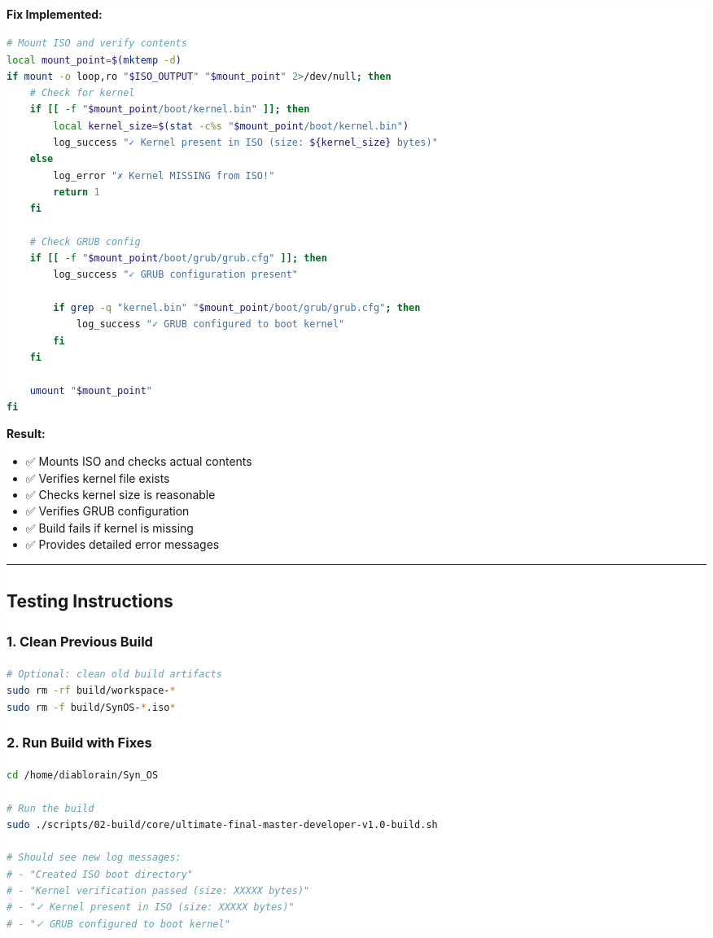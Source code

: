**Fix Implemented:**

```bash
# Mount ISO and verify contents
local mount_point=$(mktemp -d)
if mount -o loop,ro "$ISO_OUTPUT" "$mount_point" 2>/dev/null; then
    # Check for kernel
    if [[ -f "$mount_point/boot/kernel.bin" ]]; then
        local kernel_size=$(stat -c%s "$mount_point/boot/kernel.bin")
        log_success "✓ Kernel present in ISO (size: ${kernel_size} bytes)"
    else
        log_error "✗ Kernel MISSING from ISO!"
        return 1
    fi

    # Check GRUB config
    if [[ -f "$mount_point/boot/grub/grub.cfg" ]]; then
        log_success "✓ GRUB configuration present"

        if grep -q "kernel.bin" "$mount_point/boot/grub/grub.cfg"; then
            log_success "✓ GRUB configured to boot kernel"
        fi
    fi

    umount "$mount_point"
fi
```

**Result:**

-   ✅ Mounts ISO and checks actual contents
-   ✅ Verifies kernel file exists
-   ✅ Checks kernel size is reasonable
-   ✅ Verifies GRUB configuration
-   ✅ Build fails if kernel is missing
-   ✅ Provides detailed error messages

---

## Testing Instructions

### 1. Clean Previous Build

```bash
# Optional: clean old build artifacts
sudo rm -rf build/workspace-*
sudo rm -f build/SynOS-*.iso*
```

### 2. Run Build with Fixes

```bash
cd /home/diablorain/Syn_OS

# Run the build
sudo ./scripts/02-build/core/ultimate-final-master-developer-v1.0-build.sh

# Should see new log messages:
# - "Created ISO boot directory"
# - "Kernel verification passed (size: XXXXX bytes)"
# - "✓ Kernel present in ISO (size: XXXXX bytes)"
# - "✓ GRUB configured to boot kernel"
```
